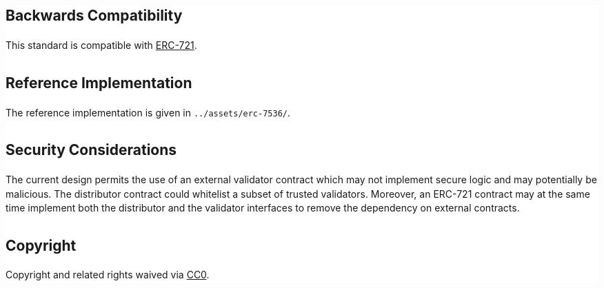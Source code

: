 
## Backwards Compatibility

This standard is compatible with [ERC-721](./eip-721.md).

## Reference Implementation

The reference implementation is given in  `../assets/erc-7536/`.

## Security Considerations

The current design permits the use of an external validator contract which may not implement secure logic and may potentially be malicious. The distributor contract could whitelist a subset of trusted validators. Moreover, an ERC-721 contract may at the same time implement both the distributor and the validator interfaces to remove the dependency on external contracts.

## Copyright

Copyright and related rights waived via [CC0](../LICENSE.md).

